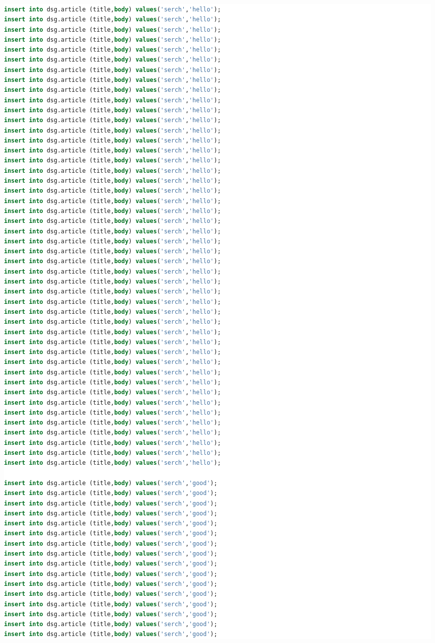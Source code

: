 ```sql
insert into dsg.article (title,body) values('serch','hello');
insert into dsg.article (title,body) values('serch','hello');
insert into dsg.article (title,body) values('serch','hello');
insert into dsg.article (title,body) values('serch','hello');
insert into dsg.article (title,body) values('serch','hello');
insert into dsg.article (title,body) values('serch','hello');
insert into dsg.article (title,body) values('serch','hello');
insert into dsg.article (title,body) values('serch','hello');
insert into dsg.article (title,body) values('serch','hello');
insert into dsg.article (title,body) values('serch','hello');
insert into dsg.article (title,body) values('serch','hello');
insert into dsg.article (title,body) values('serch','hello');
insert into dsg.article (title,body) values('serch','hello');
insert into dsg.article (title,body) values('serch','hello');
insert into dsg.article (title,body) values('serch','hello');
insert into dsg.article (title,body) values('serch','hello');
insert into dsg.article (title,body) values('serch','hello');
insert into dsg.article (title,body) values('serch','hello');
insert into dsg.article (title,body) values('serch','hello');
insert into dsg.article (title,body) values('serch','hello');
insert into dsg.article (title,body) values('serch','hello');
insert into dsg.article (title,body) values('serch','hello');
insert into dsg.article (title,body) values('serch','hello');
insert into dsg.article (title,body) values('serch','hello');
insert into dsg.article (title,body) values('serch','hello');
insert into dsg.article (title,body) values('serch','hello');
insert into dsg.article (title,body) values('serch','hello');
insert into dsg.article (title,body) values('serch','hello');
insert into dsg.article (title,body) values('serch','hello');
insert into dsg.article (title,body) values('serch','hello');
insert into dsg.article (title,body) values('serch','hello');
insert into dsg.article (title,body) values('serch','hello');
insert into dsg.article (title,body) values('serch','hello');
insert into dsg.article (title,body) values('serch','hello');
insert into dsg.article (title,body) values('serch','hello');
insert into dsg.article (title,body) values('serch','hello');
insert into dsg.article (title,body) values('serch','hello');
insert into dsg.article (title,body) values('serch','hello');
insert into dsg.article (title,body) values('serch','hello');
insert into dsg.article (title,body) values('serch','hello');
insert into dsg.article (title,body) values('serch','hello');
insert into dsg.article (title,body) values('serch','hello');
insert into dsg.article (title,body) values('serch','hello');
insert into dsg.article (title,body) values('serch','hello');
insert into dsg.article (title,body) values('serch','hello');
insert into dsg.article (title,body) values('serch','hello');

insert into dsg.article (title,body) values('serch','good');
insert into dsg.article (title,body) values('serch','good');
insert into dsg.article (title,body) values('serch','good');
insert into dsg.article (title,body) values('serch','good');
insert into dsg.article (title,body) values('serch','good');
insert into dsg.article (title,body) values('serch','good');
insert into dsg.article (title,body) values('serch','good');
insert into dsg.article (title,body) values('serch','good');
insert into dsg.article (title,body) values('serch','good');
insert into dsg.article (title,body) values('serch','good');
insert into dsg.article (title,body) values('serch','good');
insert into dsg.article (title,body) values('serch','good');
insert into dsg.article (title,body) values('serch','good');
insert into dsg.article (title,body) values('serch','good');
insert into dsg.article (title,body) values('serch','good');
insert into dsg.article (title,body) values('serch','good');
```